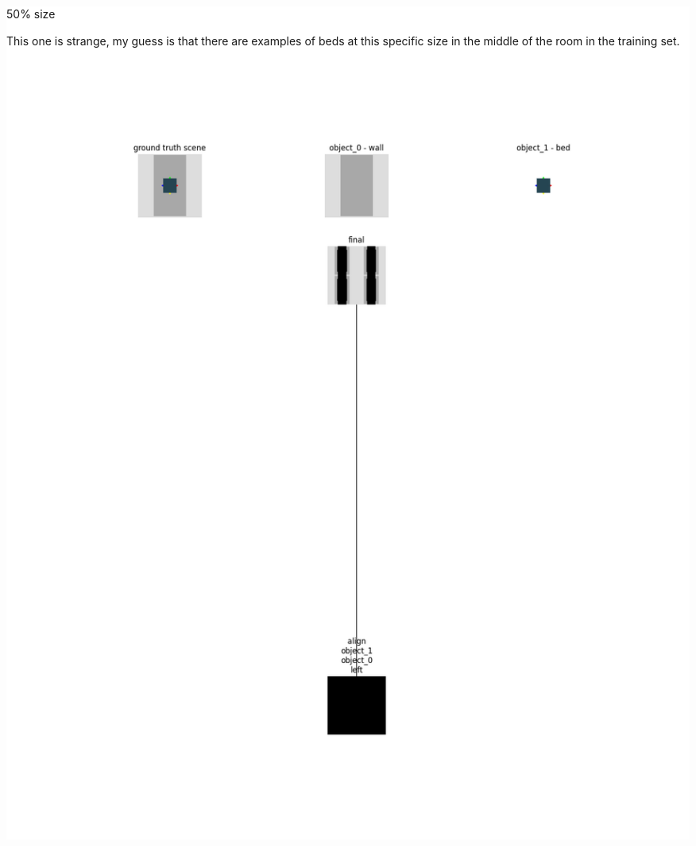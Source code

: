 50% size

This one is strange, my guess is that there are examples of beds at this specific size in the middle of the room in the training set. 

![](experiment_2/rot_0/bed_0.5_program.png)
